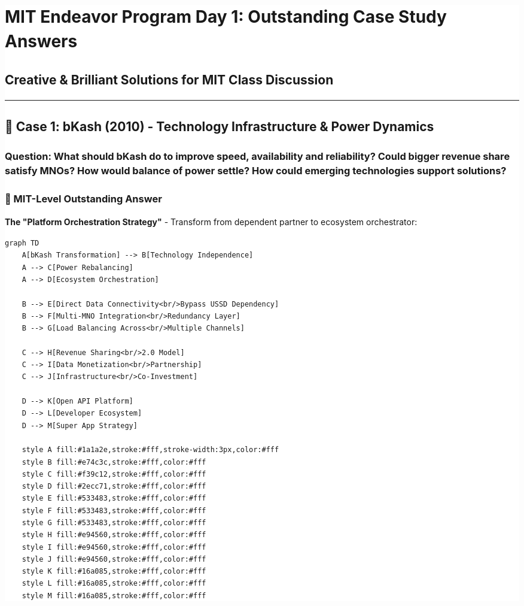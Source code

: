 # MIT Endeavor Program Day 1: Outstanding Case Study Answers
## Creative & Brilliant Solutions for MIT Class Discussion

---

## 🎯 Case 1: bKash (2010) - Technology Infrastructure & Power Dynamics

### **Question**: What should bKash do to improve speed, availability and reliability? Could bigger revenue share satisfy MNOs? How would balance of power settle? How could emerging technologies support solutions?

### **🧠 MIT-Level Outstanding Answer**

**The "Platform Orchestration Strategy"** - Transform from dependent partner to ecosystem orchestrator:

```mermaid
graph TD
    A[bKash Transformation] --> B[Technology Independence]
    A --> C[Power Rebalancing]
    A --> D[Ecosystem Orchestration]
    
    B --> E[Direct Data Connectivity<br/>Bypass USSD Dependency]
    B --> F[Multi-MNO Integration<br/>Redundancy Layer]
    B --> G[Load Balancing Across<br/>Multiple Channels]
    
    C --> H[Revenue Sharing<br/>2.0 Model]
    C --> I[Data Monetization<br/>Partnership]
    C --> J[Infrastructure<br/>Co-Investment]
    
    D --> K[Open API Platform]
    D --> L[Developer Ecosystem]
    D --> M[Super App Strategy]
    
    style A fill:#1a1a2e,stroke:#fff,stroke-width:3px,color:#fff
    style B fill:#e74c3c,stroke:#fff,color:#fff
    style C fill:#f39c12,stroke:#fff,color:#fff
    style D fill:#2ecc71,stroke:#fff,color:#fff
    style E fill:#533483,stroke:#fff,color:#fff
    style F fill:#533483,stroke:#fff,color:#fff
    style G fill:#533483,stroke:#fff,color:#fff
    style H fill:#e94560,stroke:#fff,color:#fff
    style I fill:#e94560,stroke:#fff,color:#fff
    style J fill:#e94560,stroke:#fff,color:#fff
    style K fill:#16a085,stroke:#fff,color:#fff
    style L fill:#16a085,stroke:#fff,color:#fff
    style M fill:#16a085,stroke:#fff,color:#fff
```
